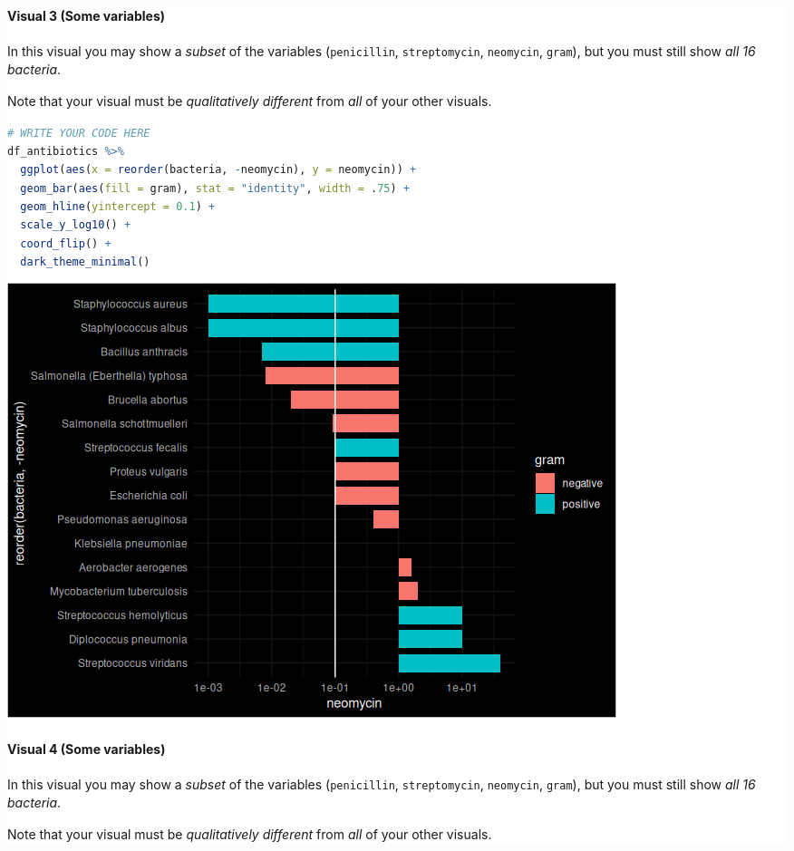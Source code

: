 #### Visual 3 (Some variables)

In this visual you may show a *subset* of the variables (`penicillin`,
`streptomycin`, `neomycin`, `gram`), but you must still show *all 16
bacteria*.

Note that your visual must be *qualitatively different* from *all* of
your other visuals.

``` r
# WRITE YOUR CODE HERE
df_antibiotics %>% 
  ggplot(aes(x = reorder(bacteria, -neomycin), y = neomycin)) +
  geom_bar(aes(fill = gram), stat = "identity", width = .75) +
  geom_hline(yintercept = 0.1) +
  scale_y_log10() +
  coord_flip() +
  dark_theme_minimal()
```

![](c05-antibiotics-assignment_files/figure-gfm/q1.3-1.png)

#### Visual 4 (Some variables)

In this visual you may show a *subset* of the variables (`penicillin`,
`streptomycin`, `neomycin`, `gram`), but you must still show *all 16
bacteria*.

Note that your visual must be *qualitatively different* from *all* of
your other visuals.

